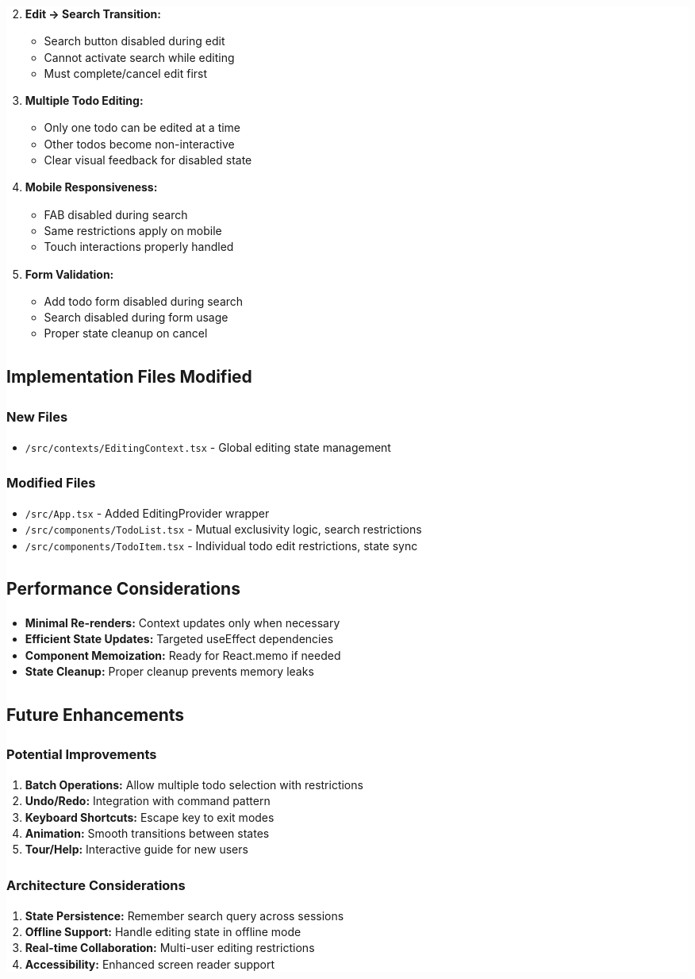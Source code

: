 2. **Edit → Search Transition:**
   - Search button disabled during edit
   - Cannot activate search while editing
   - Must complete/cancel edit first

3. **Multiple Todo Editing:**
   - Only one todo can be edited at a time
   - Other todos become non-interactive
   - Clear visual feedback for disabled state

4. **Mobile Responsiveness:**
   - FAB disabled during search
   - Same restrictions apply on mobile
   - Touch interactions properly handled

5. **Form Validation:**
   - Add todo form disabled during search
   - Search disabled during form usage
   - Proper state cleanup on cancel

## Implementation Files Modified

### New Files
- `/src/contexts/EditingContext.tsx` - Global editing state management

### Modified Files
- `/src/App.tsx` - Added EditingProvider wrapper
- `/src/components/TodoList.tsx` - Mutual exclusivity logic, search restrictions
- `/src/components/TodoItem.tsx` - Individual todo edit restrictions, state sync

## Performance Considerations

- **Minimal Re-renders:** Context updates only when necessary
- **Efficient State Updates:** Targeted useEffect dependencies
- **Component Memoization:** Ready for React.memo if needed
- **State Cleanup:** Proper cleanup prevents memory leaks

## Future Enhancements

### Potential Improvements
1. **Batch Operations:** Allow multiple todo selection with restrictions
2. **Undo/Redo:** Integration with command pattern
3. **Keyboard Shortcuts:** Escape key to exit modes
4. **Animation:** Smooth transitions between states
5. **Tour/Help:** Interactive guide for new users

### Architecture Considerations
1. **State Persistence:** Remember search query across sessions
2. **Offline Support:** Handle editing state in offline mode
3. **Real-time Collaboration:** Multi-user editing restrictions
4. **Accessibility:** Enhanced screen reader support

